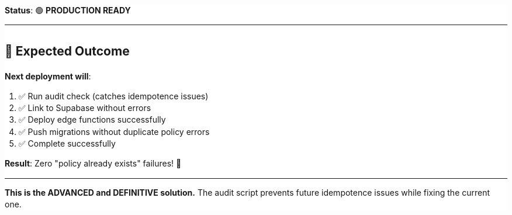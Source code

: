 **Status**: 🟢 **PRODUCTION READY**

---

## 🎉 Expected Outcome

**Next deployment will**:
1. ✅ Run audit check (catches idempotence issues)
2. ✅ Link to Supabase without errors
3. ✅ Deploy edge functions successfully
4. ✅ Push migrations without duplicate policy errors
5. ✅ Complete successfully

**Result**: Zero "policy already exists" failures! 🚀

---

**This is the ADVANCED and DEFINITIVE solution.** The audit script prevents future idempotence issues while fixing the current one.
